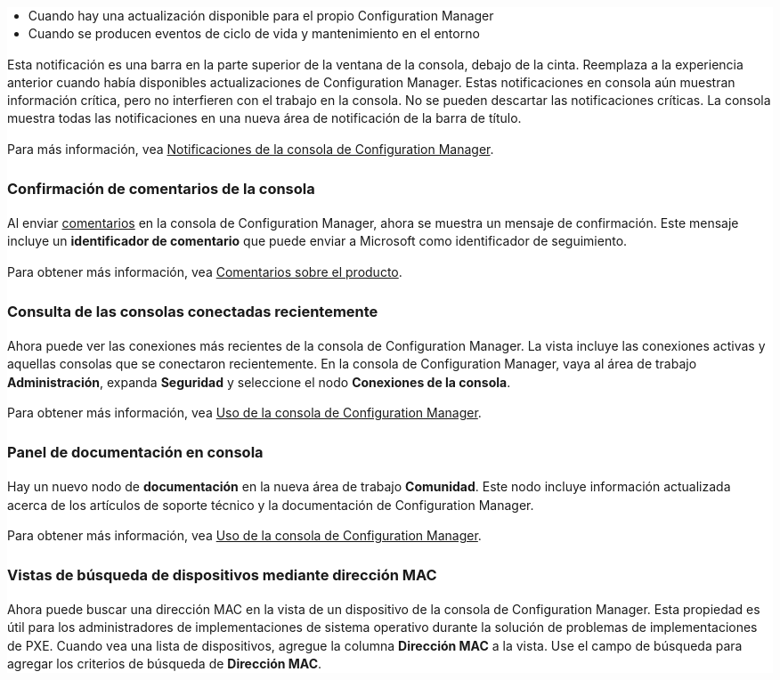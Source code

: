 - Cuando hay una actualización disponible para el propio Configuration Manager
- Cuando se producen eventos de ciclo de vida y mantenimiento en el entorno

Esta notificación es una barra en la parte superior de la ventana de la consola, debajo de la cinta. Reemplaza a la experiencia anterior cuando había disponibles actualizaciones de Configuration Manager. Estas notificaciones en consola aún muestran información crítica, pero no interfieren con el trabajo en la consola. No se pueden descartar las notificaciones críticas. La consola muestra todas las notificaciones en una nueva área de notificación de la barra de título.

Para más información, vea [Notificaciones de la consola de Configuration Manager](../../servers/manage/admin-console-notifications.md).

### <a name="confirmation-of-console-feedback"></a>Confirmación de comentarios de la consola


Al enviar [comentarios](../../understand/find-help.md#product-feedback) en la consola de Configuration Manager, ahora se muestra un mensaje de confirmación. Este mensaje incluye un **identificador de comentario** que puede enviar a Microsoft como identificador de seguimiento.

Para obtener más información, vea [Comentarios sobre el producto](../../understand/find-help.md#bkmk_feedbackid).

### <a name="view-recently-connected-consoles"></a>Consulta de las consolas conectadas recientemente


Ahora puede ver las conexiones más recientes de la consola de Configuration Manager. La vista incluye las conexiones activas y aquellas consolas que se conectaron recientemente. En la consola de Configuration Manager, vaya al área de trabajo **Administración**, expanda **Seguridad** y seleccione el nodo **Conexiones de la consola**.

Para obtener más información, vea [Uso de la consola de Configuration Manager](../../servers/manage/admin-console.md#bkmk_viewconnected).

### <a name="in-console-documentation-dashboard"></a>Panel de documentación en consola


Hay un nuevo nodo de **documentación** en la nueva área de trabajo **Comunidad**. Este nodo incluye información actualizada acerca de los artículos de soporte técnico y la documentación de Configuration Manager.

Para obtener más información, vea [Uso de la consola de Configuration Manager](../../servers/manage/admin-console.md#bkmk_doc-dashboard).

### <a name="search-device-views-using-mac-address"></a>Vistas de búsqueda de dispositivos mediante dirección MAC


Ahora puede buscar una dirección MAC en la vista de un dispositivo de la consola de Configuration Manager. Esta propiedad es útil para los administradores de implementaciones de sistema operativo durante la solución de problemas de implementaciones de PXE. Cuando vea una lista de dispositivos, agregue la columna **Dirección MAC** a la vista. Use el campo de búsqueda para agregar los criterios de búsqueda de **Dirección MAC**.
